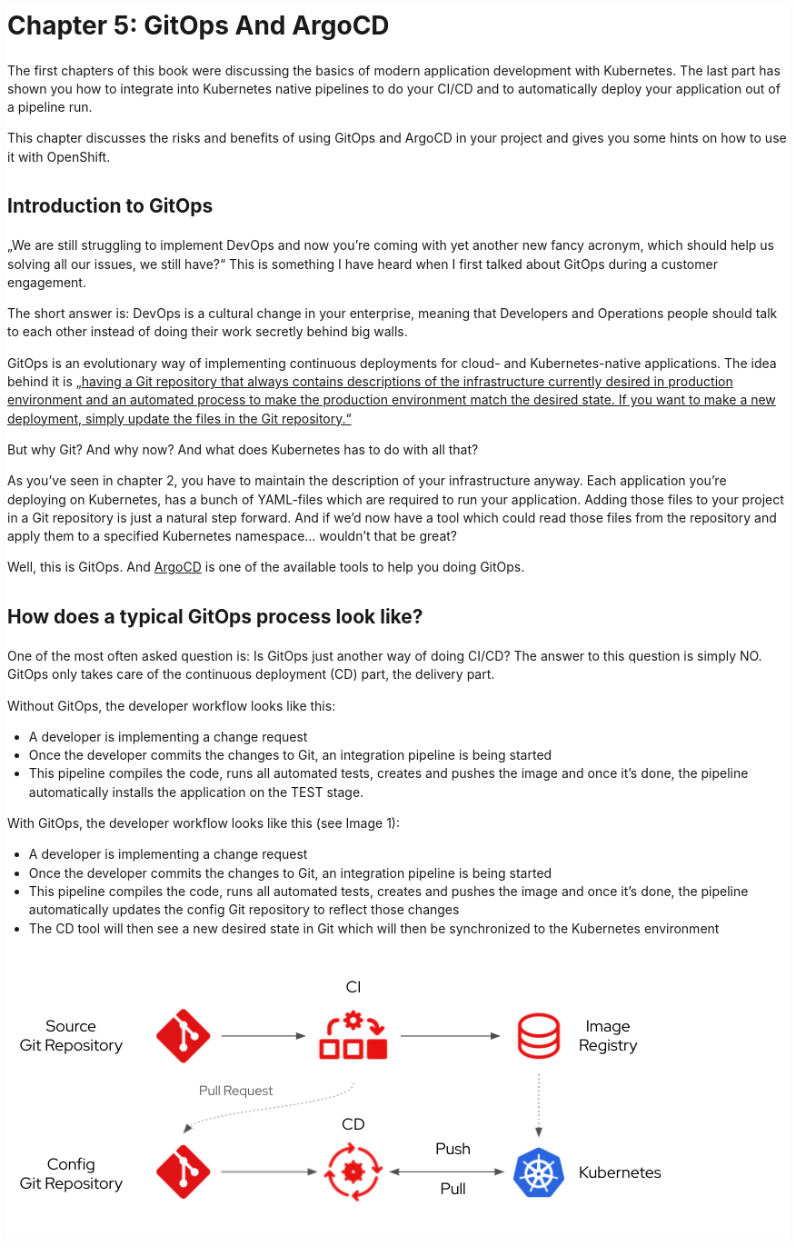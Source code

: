 # Chapter 5: GitOps And ArgoCD
The first chapters of this book were discussing the basics of modern application development with Kubernetes. The last part has shown you how to integrate into Kubernetes native pipelines to do your CI/CD and to automatically deploy your application out of a pipeline run. 

This chapter discusses the risks and benefits of using GitOps and ArgoCD in your project and gives you some hints on how to use it with OpenShift.

## Introduction to GitOps
„We are still struggling to implement DevOps and now you’re coming with yet another new fancy acronym, which should help us solving all our issues, we still have?“ This is something I have heard when I first talked about GitOps during a customer engagement. 

The short answer is: DevOps is a cultural change in your enterprise, meaning that Developers and Operations people should talk to each other instead of doing their work secretly behind big walls. 

GitOps is an evolutionary way of implementing continuous deployments for cloud- and Kubernetes-native applications. The idea behind it is „[having a Git repository that always contains descriptions of the infrastructure currently desired in production environment and an automated process to make the production environment match the desired state. If you want to make a new deployment, simply update the files in the Git repository.“][1]

But why Git? And why now? And what does Kubernetes has to do with all that? 

As you’ve seen in chapter 2, you have to maintain the description of your infrastructure anyway. Each application you’re deploying on Kubernetes, has a bunch of YAML-files which are required to run your application. Adding those files to your project in a Git repository is just a natural step forward. And if we’d now have a tool which could read those files from the repository and apply them to a specified Kubernetes namespace… wouldn’t that be great?

Well, this is GitOps. And [ArgoCD][2] is one of the available tools to help you doing GitOps. 

## How does a typical GitOps process look like?
One of the most often asked question is: Is GitOps just another way of doing CI/CD? The answer to this question is simply NO. GitOps only takes care of the continuous deployment (CD) part, the delivery part. 

Without GitOps, the developer workflow looks like this:
- A developer is implementing a change request
- Once the developer commits the changes to Git, an integration pipeline is being started
- This pipeline compiles the code, runs all automated tests, creates and pushes the image and once it’s done, the pipeline automatically installs the application on the TEST stage. 

With GitOps, the developer workflow looks like this (see Image 1):
- A developer is implementing a change request
- Once the developer commits the changes to Git, an integration pipeline is being started
- This pipeline compiles the code, runs all automated tests, creates and pushes the image and once it’s done, the pipeline automatically updates the config Git repository to reflect those changes 
- The CD tool will then see a new desired state in Git which will then be synchronized to the Kubernetes environment

![Image 1: The GitOps Delivery Model][image-1]


[1]:	https://www.gitops.tech "GitOps description"
[2]:	https://argoproj.github.io/argo-cd/
[3]:	https://github.com/wpernath/quarkus-simple "Quarkus Simple"
[4]:	https://docs.openshift.com/container-platform/4.8/cicd/gitops/gitops-release-notes.html
[5]:	https://github.com/code-ready/crc
[6]:	https://www.opensourcerers.org/2021/07/26/automated-application-packaging-and-distribution-with-openshift-tekton-pipelines-part-34-2/
[7]:	https://github.com/wpernath/quarkus-simple-config
[8]:	https://deviq.com/principles/separation-of-concerns
[9]:	https://www.opensourcerers.org/2021/04/26/automated-application-packaging-and-distribution-with-openshift-part-12/
[10]:	https://argo-cd.readthedocs.io/en/latest/getting_started/
[11]:	https://docs.openshift.com/container-platform/4.8/cicd/gitops/installing-openshift-gitops.html
[12]:	https://www.opensourcerers.org/2021/07/26/automated-application-packaging-and-distribution-with-openshift-tekton-pipelines-part-34-2/
[13]:	https://quay.io
[14]:	https://tekton.dev/docs/pipelines/auth/
[15]:	https://github.com/wpernath/quarkus-simple
[16]:	https://www.opensourcerers.org/2021/07/26/automated-application-packaging-and-distribution-with-openshift-tekton-pipelines-part-34-2/
[17]:	https://tekton.dev/docs/pipelines/tasks/#emitting-results
[18]:	https://raw.githubusercontent.com/wpernath/quarkus-simple/main/tektondev/pipelines/tekton-pipeline.yaml
[19]:	https://www.opensourcerers.org/2021/07/26/automated-application-packaging-and-distribution-with-openshift-tekton-pipelines-part-34-2/
[20]:	https://tekton.dev/docs/pipelines/pipelines/#guard-task-execution-using-whenexpressions
[21]:	https://argo-cd.readthedocs.io/en/stable/user-guide/sync-waves/
[22]:	https://argo-cd.readthedocs.io/en/stable/user-guide/resource_hooks/
[23]:	https://www.hashicorp.com/products/vault/secrets-management
[24]:	https://www.opensourcerers.org/2021/04/26/automated-application-packaging-and-distribution-with-openshift-part-12/
[25]:	https://www.opensourcerers.org/2021/05/24/automated-application-packaging-and-distribution-with-openshift-part-23/
[26]:	https://www.opensourcerers.org/2021/07/26/automated-application-packaging-and-distribution-with-openshift-tekton-pipelines-part-34-2/
[image-1]:	Bildschirmfoto%202021-07-27%20um%2015.09.27.png
[image-2]:	Bildschirmfoto%202021-08-04%20um%2009.20.44.png
[image-3]:	Bildschirmfoto%202021-08-04%20um%2009.30.15.png
[image-4]:	Bildschirmfoto%202021-08-04%20um%2015.53.03.png
[image-5]:	Bildschirmfoto%202021-08-05%20um%2009.52.29.png
[image-6]:	Bildschirmfoto%202021-08-05%20um%2015.26.39.png
[image-7]:	Bildschirmfoto%202021-08-05%20um%2015.47.24.png
[image-8]:	Bildschirmfoto%202021-08-05%20um%2015.52.50.png
[image-9]:	Bildschirmfoto%202021-08-10%20um%2013.34.25.png
[image-10]:	Bildschirmfoto%202021-08-10%20um%2013.42.31.png
[image-11]:	Bildschirmfoto%202021-08-11%20um%2008.37.56.png
[image-12]:	Bildschirmfoto%202021-08-20%20um%2010.27.07.png
[image-13]:	Bildschirmfoto%202021-08-20%20um%2010.48.51.png
[image-14]:	Bildschirmfoto%202021-08-13%20um%2000.19.58.png
[image-15]:	Unbenanntes_Projekt.jpg
